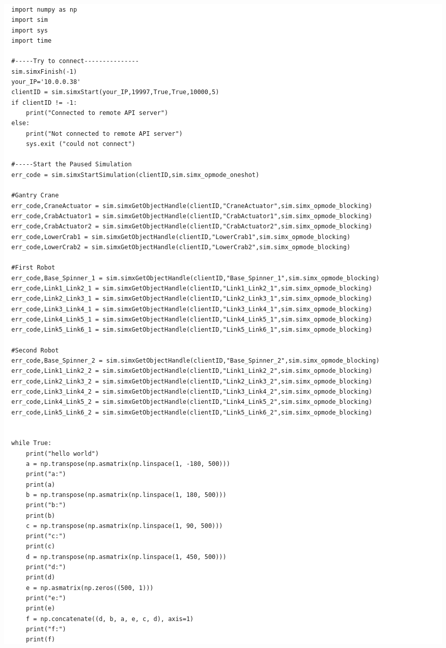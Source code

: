       import numpy as np
      import sim
      import sys
      import time

      #-----Try to connect---------------
      sim.simxFinish(-1)
      your_IP='10.0.0.38'
      clientID = sim.simxStart(your_IP,19997,True,True,10000,5)
      if clientID != -1:    
          print("Connected to remote API server")
      else:    
          print("Not connected to remote API server")   
          sys.exit ("could not connect")

      #-----Start the Paused Simulation
      err_code = sim.simxStartSimulation(clientID,sim.simx_opmode_oneshot)

      #Gantry Crane
      err_code,CraneActuator = sim.simxGetObjectHandle(clientID,"CraneActuator",sim.simx_opmode_blocking)
      err_code,CrabActuator1 = sim.simxGetObjectHandle(clientID,"CrabActuator1",sim.simx_opmode_blocking)
      err_code,CrabActuator2 = sim.simxGetObjectHandle(clientID,"CrabActuator2",sim.simx_opmode_blocking)
      err_code,LowerCrab1 = sim.simxGetObjectHandle(clientID,"LowerCrab1",sim.simx_opmode_blocking)
      err_code,LowerCrab2 = sim.simxGetObjectHandle(clientID,"LowerCrab2",sim.simx_opmode_blocking)

      #First Robot
      err_code,Base_Spinner_1 = sim.simxGetObjectHandle(clientID,"Base_Spinner_1",sim.simx_opmode_blocking)
      err_code,Link1_Link2_1 = sim.simxGetObjectHandle(clientID,"Link1_Link2_1",sim.simx_opmode_blocking)
      err_code,Link2_Link3_1 = sim.simxGetObjectHandle(clientID,"Link2_Link3_1",sim.simx_opmode_blocking)
      err_code,Link3_Link4_1 = sim.simxGetObjectHandle(clientID,"Link3_Link4_1",sim.simx_opmode_blocking)
      err_code,Link4_Link5_1 = sim.simxGetObjectHandle(clientID,"Link4_Link5_1",sim.simx_opmode_blocking)
      err_code,Link5_Link6_1 = sim.simxGetObjectHandle(clientID,"Link5_Link6_1",sim.simx_opmode_blocking)

      #Second Robot
      err_code,Base_Spinner_2 = sim.simxGetObjectHandle(clientID,"Base_Spinner_2",sim.simx_opmode_blocking)
      err_code,Link1_Link2_2 = sim.simxGetObjectHandle(clientID,"Link1_Link2_2",sim.simx_opmode_blocking)
      err_code,Link2_Link3_2 = sim.simxGetObjectHandle(clientID,"Link2_Link3_2",sim.simx_opmode_blocking)
      err_code,Link3_Link4_2 = sim.simxGetObjectHandle(clientID,"Link3_Link4_2",sim.simx_opmode_blocking)
      err_code,Link4_Link5_2 = sim.simxGetObjectHandle(clientID,"Link4_Link5_2",sim.simx_opmode_blocking)
      err_code,Link5_Link6_2 = sim.simxGetObjectHandle(clientID,"Link5_Link6_2",sim.simx_opmode_blocking)


      while True:    
          print("hello world")    
          a = np.transpose(np.asmatrix(np.linspace(1, -180, 500)))    
          print("a:")    
          print(a)    
          b = np.transpose(np.asmatrix(np.linspace(1, 180, 500)))    
          print("b:")    
          print(b)    
          c = np.transpose(np.asmatrix(np.linspace(1, 90, 500)))    
          print("c:")    
          print(c)    
          d = np.transpose(np.asmatrix(np.linspace(1, 450, 500)))    
          print("d:")    
          print(d)    
          e = np.asmatrix(np.zeros((500, 1)))   
          print("e:")    
          print(e)    
          f = np.concatenate((d, b, a, e, c, d), axis=1)    
          print("f:")    
          print(f)  
